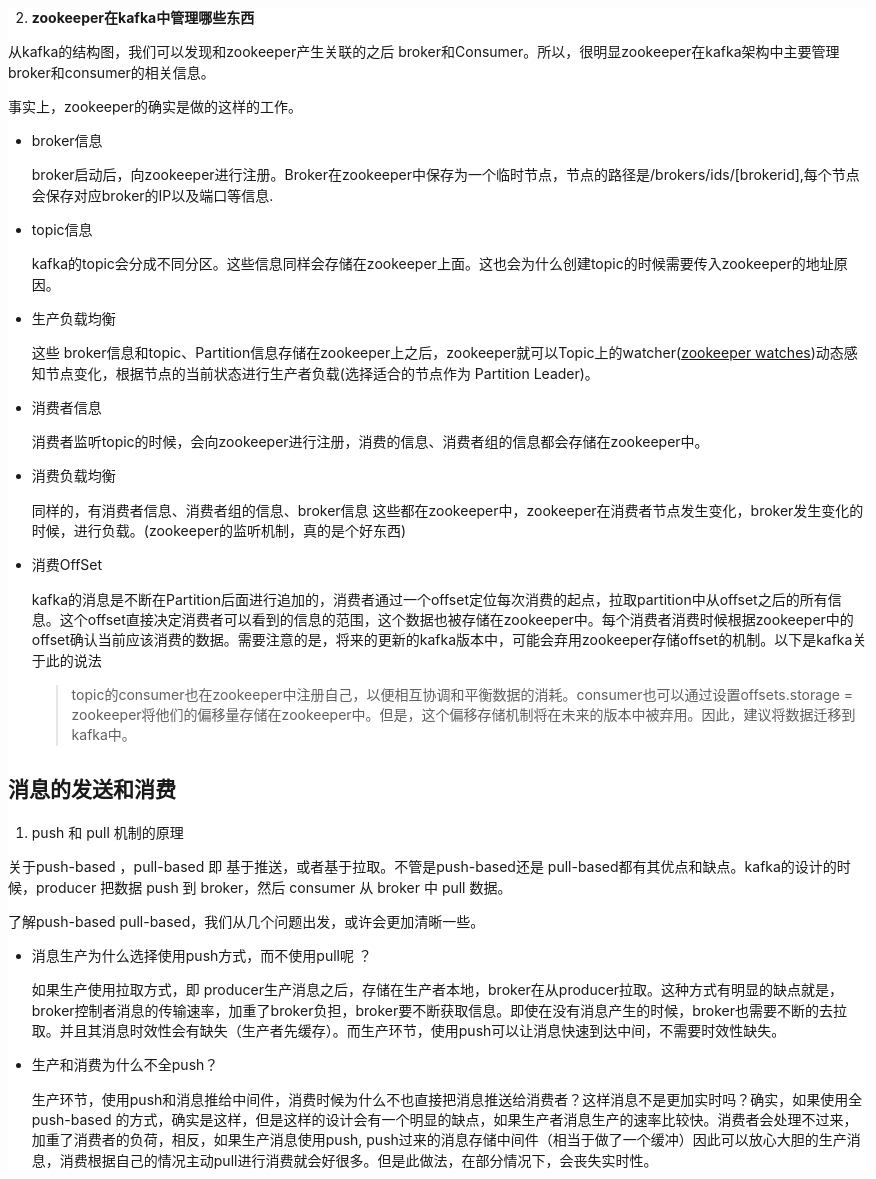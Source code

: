
2. **zookeeper在kafka中管理哪些东西**

从kafka的结构图，我们可以发现和zookeeper产生关联的之后 broker和Consumer。所以，很明显zookeeper在kafka架构中主要管理broker和consumer的相关信息。

事实上，zookeeper的确实是做的这样的工作。

- broker信息

  broker启动后，向zookeeper进行注册。Broker在zookeeper中保存为一个临时节点，节点的路径是/brokers/ids/[brokerid],每个节点会保存对应broker的IP以及端口等信息.

- topic信息

  kafka的topic会分成不同分区。这些信息同样会存储在zookeeper上面。这也会为什么创建topic的时候需要传入zookeeper的地址原因。

- 生产负载均衡

  这些 broker信息和topic、Partition信息存储在zookeeper上之后，zookeeper就可以Topic上的watcher([zookeeper watches](https://zookeeper.apache.org/doc/r3.4.14/zookeeperProgrammers.html#ch_zkWatches))动态感知节点变化，根据节点的当前状态进行生产者负载(选择适合的节点作为 Partition Leader)。

- 消费者信息
  
  消费者监听topic的时候，会向zookeeper进行注册，消费的信息、消费者组的信息都会存储在zookeeper中。

- 消费负载均衡

  同样的，有消费者信息、消费者组的信息、broker信息 这些都在zookeeper中，zookeeper在消费者节点发生变化，broker发生变化的时候，进行负载。(zookeeper的监听机制，真的是个好东西)

- 消费OffSet

  kafka的消息是不断在Partition后面进行追加的，消费者通过一个offset定位每次消费的起点，拉取partition中从offset之后的所有信息。这个offset直接决定消费者可以看到的信息的范围，这个数据也被存储在zookeeper中。每个消费者消费时候根据zookeeper中的offset确认当前应该消费的数据。需要注意的是，将来的更新的kafka版本中，可能会弃用zookeeper存储offset的机制。以下是kafka关于此的说法

  > topic的consumer也在zookeeper中注册自己，以便相互协调和平衡数据的消耗。consumer也可以通过设置offsets.storage = zookeeper将他们的偏移量存储在zookeeper中。但是，这个偏移存储机制将在未来的版本中被弃用。因此，建议将数据迁移到kafka中。


## 消息的发送和消费

1. push 和 pull 机制的原理

关于push-based ，pull-based 即 基于推送，或者基于拉取。不管是push-based还是 pull-based都有其优点和缺点。kafka的设计的时候，producer 把数据 push 到 broker，然后 consumer 从 broker 中 pull 数据。

了解push-based pull-based，我们从几个问题出发，或许会更加清晰一些。

- 消息生产为什么选择使用push方式，而不使用pull呢 ？

  如果生产使用拉取方式，即 producer生产消息之后，存储在生产者本地，broker在从producer拉取。这种方式有明显的缺点就是，broker控制者消息的传输速率，加重了broker负担，broker要不断获取信息。即使在没有消息产生的时候，broker也需要不断的去拉取。并且其消息时效性会有缺失（生产者先缓存）。而生产环节，使用push可以让消息快速到达中间，不需要时效性缺失。

- 生产和消费为什么不全push？
  
  生产环节，使用push和消息推给中间件，消费时候为什么不也直接把消息推送给消费者？这样消息不是更加实时吗？确实，如果使用全 push-based 的方式，确实是这样，但是这样的设计会有一个明显的缺点，如果生产者消息生产的速率比较快。消费者会处理不过来，加重了消费者的负荷，相反，如果生产消息使用push, push过来的消息存储中间件（相当于做了一个缓冲）因此可以放心大胆的生产消息，消费根据自己的情况主动pull进行消费就会好很多。但是此做法，在部分情况下，会丧失实时性。
